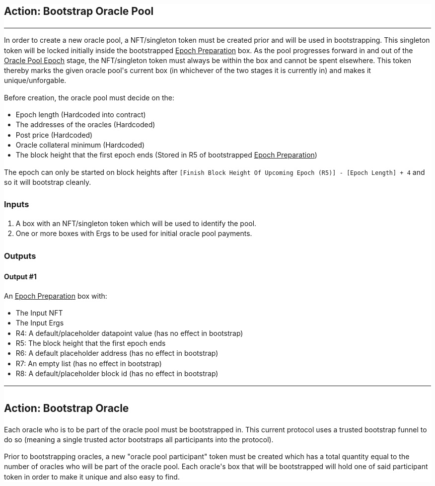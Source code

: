 




## Action: Bootstrap Oracle Pool
---
In order to create a new oracle pool, a NFT/singleton token must be created prior and will be used in bootstrapping. This singleton token will be locked initially inside the bootstrapped [Epoch Preparation](<#Epoch-Preparation-Stage>) box. As the pool progresses forward in and out of the [Oracle Pool Epoch](<#Stage-Oracle-Pool-Epoch>) stage, the NFT/singleton token must always be within the box and cannot be spent elsewhere. This token thereby marks the given oracle pool's current box (in whichever of the two stages it is currently in) and makes it unique/unforgable.

Before creation, the oracle pool must decide on the:
- Epoch length (Hardcoded into contract)
- The addresses of the oracles (Hardcoded)
- Post price (Hardcoded)
- Oracle collateral minimum (Hardcoded)
- The block height that the first epoch ends (Stored in R5 of bootstrapped [Epoch Preparation](<#Epoch-Preparation-Stage>))

The epoch can only be started on block heights after `[Finish Block Height Of Upcoming Epoch (R5)] - [Epoch Length] + 4` and so it will bootstrap cleanly.

### Inputs
1. A box with an NFT/singleton token which will be used to identify the pool. 
2. One or more boxes with Ergs to be used for initial oracle pool payments.

### Outputs
#### Output #1
An [Epoch Preparation](<#Epoch-Preparation-Stage>) box with:
- The Input NFT
- The Input Ergs
- R4: A default/placeholder datapoint value (has no effect in bootstrap)
- R5: The block height that the first epoch ends
- R6: A default placeholder address (has no effect in bootstrap)
- R7: An empty list (has no effect in bootstrap)
- R8: A default/placeholder block id (has no effect in bootstrap)
---





## Action: Bootstrap Oracle
Each oracle who is to be part of the oracle pool must be bootstrapped in. This current protocol uses a trusted bootstrap funnel to do so (meaning a single trusted actor bootstraps all participants into the protocol).

Prior to bootstrapping oracles, a new "oracle pool participant" token must be created which has a total quantity equal to the number of oracles who will be part of the oracle pool. Each oracle's box that will be bootstrapped will hold one of said participant token in order to make it unique and also easy to find.
